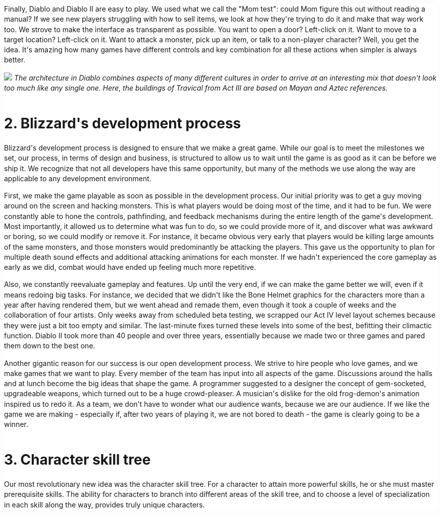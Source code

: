 Finally, Diablo and Diablo II are easy to play. We used what we call the "Mom test": could Mom figure this out without reading a manual? If we see new players struggling with how to sell items, we look at how they're trying to do it and make that way work too. We strove to make the interface as transparent as possible. You want to open a door? Left-click on it. Want to move to a target location? Left-click on it. Want to attack a monster, pick up an item, or talk to a non-player character? Well, you get the idea. It's amazing how many games have different controls and key combination for all these actions when simpler is always better.

![ ][Architecture]
<cite>The architecture in Diablo combines aspects of many different cultures in order to arrive at an interesting mix that doesn't look too much like any single one. Here, the buildings of Travical from Act III are based on Mayan and Aztec references.</cite>

# 2. Blizzard's development process
Blizzard's development process is designed to ensure that we make a great game. While our goal is to meet the milestones we set, our process, in terms of design and business, is structured to allow us to wait until the game is as good as it can be before we ship it. We recognize that not all developers have this same opportunity, but many of the methods we use along the way are applicable to any development environment.

First, we make the game playable as soon as possible in the development process. Our initial priority was to get a guy moving around on the screen and hacking monsters. This is what players would be doing most of the time, and it had to be fun. We were constantly able to hone the controls, pathfinding, and feedback mechanisms during the entire length of the game's development. Most importantly, it allowed us to determine what was fun to do, so we could provide more of it, and discover what was awkward or boring, so we could modify or remove it. For instance, it became obvious very early that players would be killing large amounts of the same monsters, and those monsters would predominantly be attacking the players. This gave us the opportunity to plan for multiple death sound effects and additional attacking animations for each monster. If we hadn't experienced the core gameplay as early as we did, combat would have ended up feeling much more repetitive.

Also, we constantly reevaluate gameplay and features. Up until the very end, if we can make the game better we will, even if it means redoing big tasks. For instance, we decided that we didn't like the Bone Helmet graphics for the characters more than a year after having rendered them, but we went ahead and remade them, even though it took a couple of weeks and the collaboration of four artists. Only weeks away from scheduled beta testing, we scrapped our Act IV level layout schemes because they were just a bit too empty and similar. The last-minute fixes turned these levels into some of the best, befitting their climactic function. Diablo II took more than 40 people and over three years, essentially because we made two or three games and pared them down to the best one.

Another gigantic reason for our success is our open development process. We strive to hire people who love games, and we make games that we want to play. Every member of the team has input into all aspects of the game. Discussions around the halls and at lunch become the big ideas that shape the game. A programmer suggested to a designer the concept of gem-socketed, upgradeable weapons, which turned out to be a huge crowd-pleaser. A musician's dislike for the old frog-demon's animation inspired us to redo it. As a team, we don't have to wonder what our audience wants, because we are our audience. If we like the game we are making - especially if, after two years of playing it, we are not bored to death - the game is clearly going to be a winner.

# 3. Character skill tree
Our most revolutionary new idea was the character skill tree. For a character to attain more powerful skills, he or she must master prerequisite skills. The ability for characters to branch into different areas of the skill tree, and to choose a level of specialization in each skill along the way, provides truly unique characters.


[CharacterArt]: ./CharacterArt.jpg
[KurastArt]: ./KurastArt.jpg
[Amazon]: ./Amazon.jpg
[Architecture]: ./Architecture.jpg
[Armor]: ./Armor.jpg
[Barbarian]: ./Barbarian.jpg
[Modeling]: ./Modeling.jpg
[Vampire]: ./Vampire.jpg
[Lair]: ./Lair.jpg
[Palace]: ./Palace.jpg
[Sewers]: ./Sewers.jpg
[Monsters]: ./Monsters.jpg
[Diablo2]: ./Diablo2.jpg